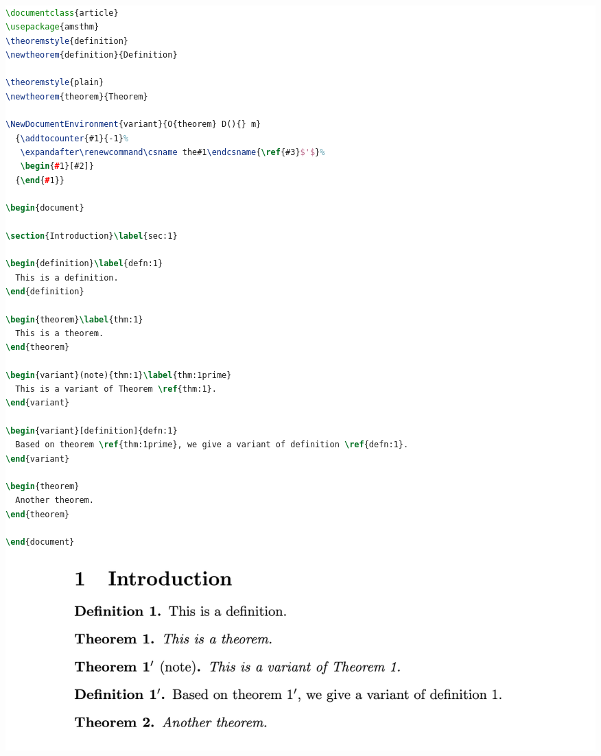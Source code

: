 ```latex
\documentclass{article}
\usepackage{amsthm}
\theoremstyle{definition}
\newtheorem{definition}{Definition}

\theoremstyle{plain}
\newtheorem{theorem}{Theorem}

\NewDocumentEnvironment{variant}{O{theorem} D(){} m}
  {\addtocounter{#1}{-1}%
   \expandafter\renewcommand\csname the#1\endcsname{\ref{#3}$'$}%
   \begin{#1}[#2]}
  {\end{#1}}

\begin{document}

\section{Introduction}\label{sec:1}

\begin{definition}\label{defn:1}
  This is a definition.
\end{definition}

\begin{theorem}\label{thm:1}
  This is a theorem.
\end{theorem}

\begin{variant}(note){thm:1}\label{thm:1prime}
  This is a variant of Theorem \ref{thm:1}.
\end{variant}

\begin{variant}[definition]{defn:1}
  Based on theorem \ref{thm:1prime}, we give a variant of definition \ref{defn:1}.
\end{variant}

\begin{theorem}
  Another theorem.
\end{theorem}

\end{document}
```

<figure>
  <img src="../images/amsthm-note/variant1.png" alt="variant1" class="invert" style="max-width: 100%;">
  <figcaption markdown="span"></figcaption>
</figure>
